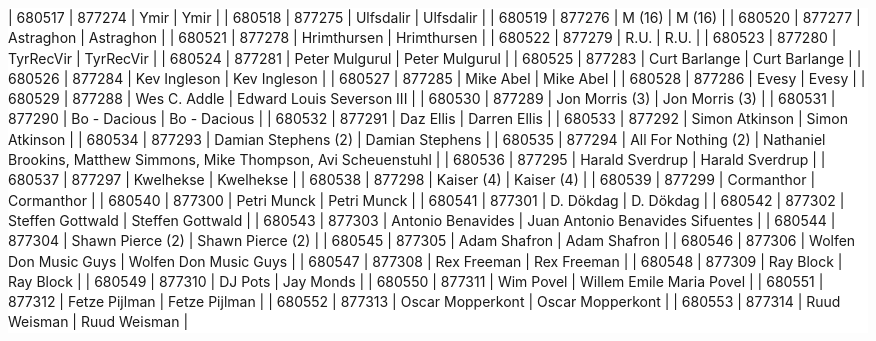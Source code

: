 | 680517 | 877274 | Ymir | Ymir |
| 680518 | 877275 | Ulfsdalir | Ulfsdalir |
| 680519 | 877276 | M (16) | M (16) |
| 680520 | 877277 | Astraghon | Astraghon |
| 680521 | 877278 | Hrimthursen | Hrimthursen |
| 680522 | 877279 | R.U. | R.U. |
| 680523 | 877280 | TyrRecVir | TyrRecVir |
| 680524 | 877281 | Peter Mulgurul | Peter Mulgurul |
| 680525 | 877283 | Curt Barlange | Curt Barlange |
| 680526 | 877284 | Kev Ingleson | Kev Ingleson |
| 680527 | 877285 | Mike Abel | Mike Abel |
| 680528 | 877286 | Evesy | Evesy |
| 680529 | 877288 | Wes C. Addle | Edward Louis Severson III |
| 680530 | 877289 | Jon Morris (3) | Jon Morris (3) |
| 680531 | 877290 | Bo - Dacious | Bo - Dacious |
| 680532 | 877291 | Daz Ellis | Darren Ellis |
| 680533 | 877292 | Simon Atkinson | Simon Atkinson |
| 680534 | 877293 | Damian Stephens (2) | Damian Stephens |
| 680535 | 877294 | All For Nothing (2) | Nathaniel Brookins, Matthew Simmons, Mike Thompson,  Avi Scheuenstuhl |
| 680536 | 877295 | Harald Sverdrup | Harald Sverdrup |
| 680537 | 877297 | Kwelhekse | Kwelhekse |
| 680538 | 877298 | Kaiser (4) | Kaiser (4) |
| 680539 | 877299 | Cormanthor | Cormanthor |
| 680540 | 877300 | Petri Munck | Petri Munck |
| 680541 | 877301 | D. Dökdag | D. Dökdag |
| 680542 | 877302 | Steffen Gottwald | Steffen Gottwald |
| 680543 | 877303 | Antonio Benavides | Juan Antonio Benavides Sifuentes |
| 680544 | 877304 | Shawn Pierce (2) | Shawn Pierce (2) |
| 680545 | 877305 | Adam Shafron | Adam Shafron |
| 680546 | 877306 | Wolfen Don Music Guys | Wolfen Don Music Guys |
| 680547 | 877308 | Rex Freeman | Rex Freeman |
| 680548 | 877309 | Ray Block | Ray Block |
| 680549 | 877310 | DJ Pots | Jay Monds |
| 680550 | 877311 | Wim Povel | Willem Emile Maria Povel |
| 680551 | 877312 | Fetze Pijlman | Fetze Pijlman |
| 680552 | 877313 | Oscar Mopperkont | Oscar Mopperkont |
| 680553 | 877314 | Ruud Weisman | Ruud Weisman |